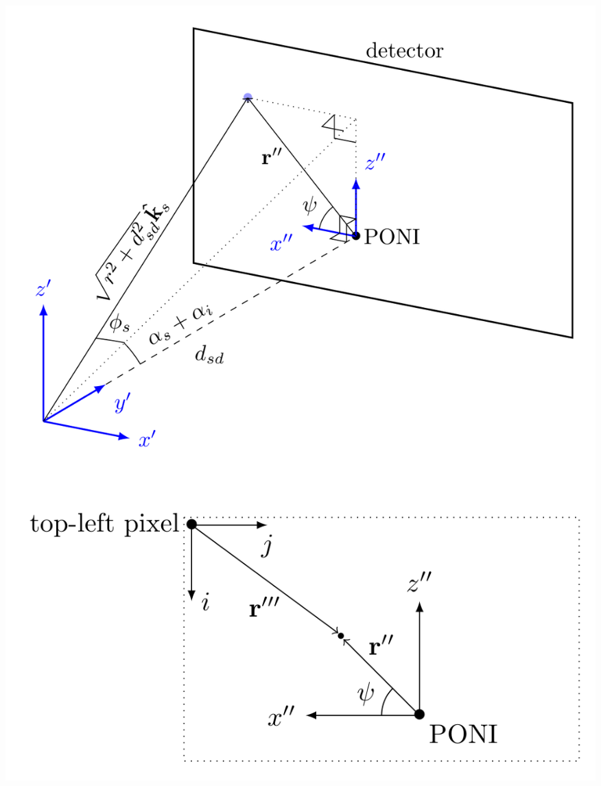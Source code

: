 ![In the lab frame, the scattering angles can be related to coordinates ($x''$ and $z''$) on the detector relative to the PONI.\label{fig:scattering-detector}](images/scattering-detector.png)

![The detector origin is the center of the top-left pixel, and $i$ and $j$ are the row and column indices respectively. Distances from the PONI $\mathbf{r}=x\;\hat{x}''+z\;\hat{z}''$ can also be described by their magnitude $r=\sqrt{x^2+z^2}$ and azimuthal angle $\psi$.\label{fig:detector-origin}](images/detector-origin.png)
